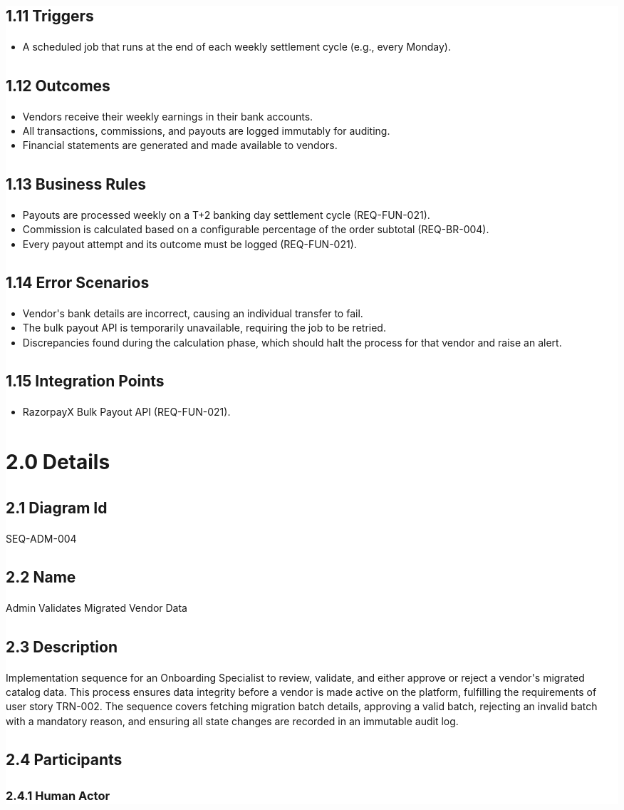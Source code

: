 ## 1.11 Triggers

- A scheduled job that runs at the end of each weekly settlement cycle (e.g., every Monday).

## 1.12 Outcomes

- Vendors receive their weekly earnings in their bank accounts.
- All transactions, commissions, and payouts are logged immutably for auditing.
- Financial statements are generated and made available to vendors.

## 1.13 Business Rules

- Payouts are processed weekly on a T+2 banking day settlement cycle (REQ-FUN-021).
- Commission is calculated based on a configurable percentage of the order subtotal (REQ-BR-004).
- Every payout attempt and its outcome must be logged (REQ-FUN-021).

## 1.14 Error Scenarios

- Vendor's bank details are incorrect, causing an individual transfer to fail.
- The bulk payout API is temporarily unavailable, requiring the job to be retried.
- Discrepancies found during the calculation phase, which should halt the process for that vendor and raise an alert.

## 1.15 Integration Points

- RazorpayX Bulk Payout API (REQ-FUN-021).

# 2.0 Details

## 2.1 Diagram Id

SEQ-ADM-004

## 2.2 Name

Admin Validates Migrated Vendor Data

## 2.3 Description

Implementation sequence for an Onboarding Specialist to review, validate, and either approve or reject a vendor's migrated catalog data. This process ensures data integrity before a vendor is made active on the platform, fulfilling the requirements of user story TRN-002. The sequence covers fetching migration batch details, approving a valid batch, rejecting an invalid batch with a mandatory reason, and ensuring all state changes are recorded in an immutable audit log.

## 2.4 Participants

### 2.4.1 Human Actor
